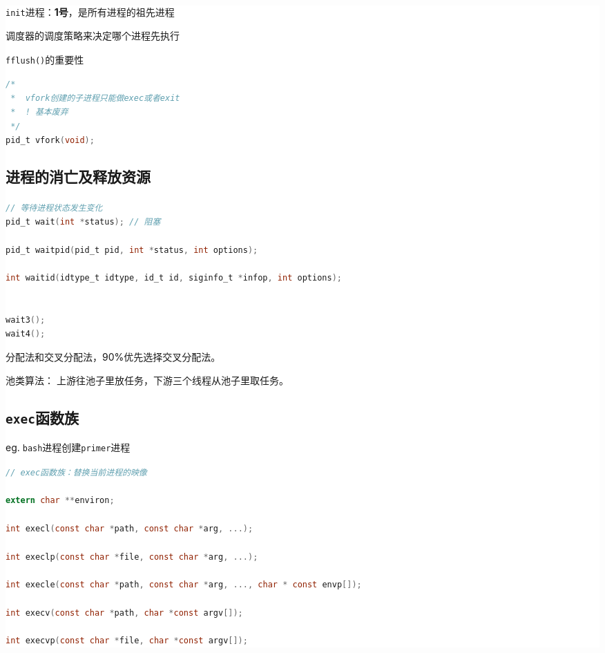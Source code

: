 `init`进程：**1号**，是所有进程的祖先进程

调度器的调度策略来决定哪个进程先执行

`fflush()`的重要性

```c
/*
 *  vfork创建的子进程只能做exec或者exit
 *  ! 基本废弃
 */
pid_t vfork(void);
```



## 进程的消亡及释放资源

```c
// 等待进程状态发生变化
pid_t wait(int *status); // 阻塞

pid_t waitpid(pid_t pid, int *status, int options);

int waitid(idtype_t idtype, id_t id, siginfo_t *infop, int options);


wait3();
wait4();
```

分配法和交叉分配法，90%优先选择交叉分配法。

池类算法：
上游往池子里放任务，下游三个线程从池子里取任务。



## `exec`函数族

eg. `bash`进程创建`primer`进程

```c
// exec函数族：替换当前进程的映像

extern char **environ;

int execl(const char *path, const char *arg, ...);

int execlp(const char *file, const char *arg, ...);

int execle(const char *path, const char *arg, ..., char * const envp[]);

int execv(const char *path, char *const argv[]);

int execvp(const char *file, char *const argv[]);

```
